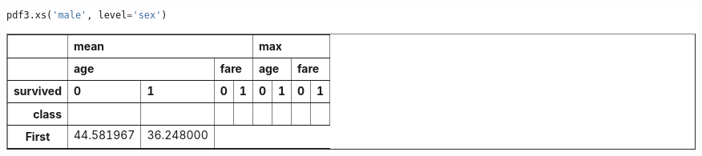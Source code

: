
```python
pdf3.xs('male', level='sex')
```




<div>
<style scoped>
    .dataframe tbody tr th:only-of-type {
        vertical-align: middle;
    }

    .dataframe tbody tr th {
        vertical-align: top;
    }

    .dataframe thead tr th {
        text-align: left;
    }

    .dataframe thead tr:last-of-type th {
        text-align: right;
    }
</style>
<table border="1" class="dataframe">
  <thead>
    <tr>
      <th></th>
      <th colspan="4" halign="left">mean</th>
      <th colspan="4" halign="left">max</th>
    </tr>
    <tr>
      <th></th>
      <th colspan="2" halign="left">age</th>
      <th colspan="2" halign="left">fare</th>
      <th colspan="2" halign="left">age</th>
      <th colspan="2" halign="left">fare</th>
    </tr>
    <tr>
      <th>survived</th>
      <th>0</th>
      <th>1</th>
      <th>0</th>
      <th>1</th>
      <th>0</th>
      <th>1</th>
      <th>0</th>
      <th>1</th>
    </tr>
    <tr>
      <th>class</th>
      <th></th>
      <th></th>
      <th></th>
      <th></th>
      <th></th>
      <th></th>
      <th></th>
      <th></th>
    </tr>
  </thead>
  <tbody>
    <tr>
      <th>First</th>
      <td>44.581967</td>
      <td>36.248000</td>